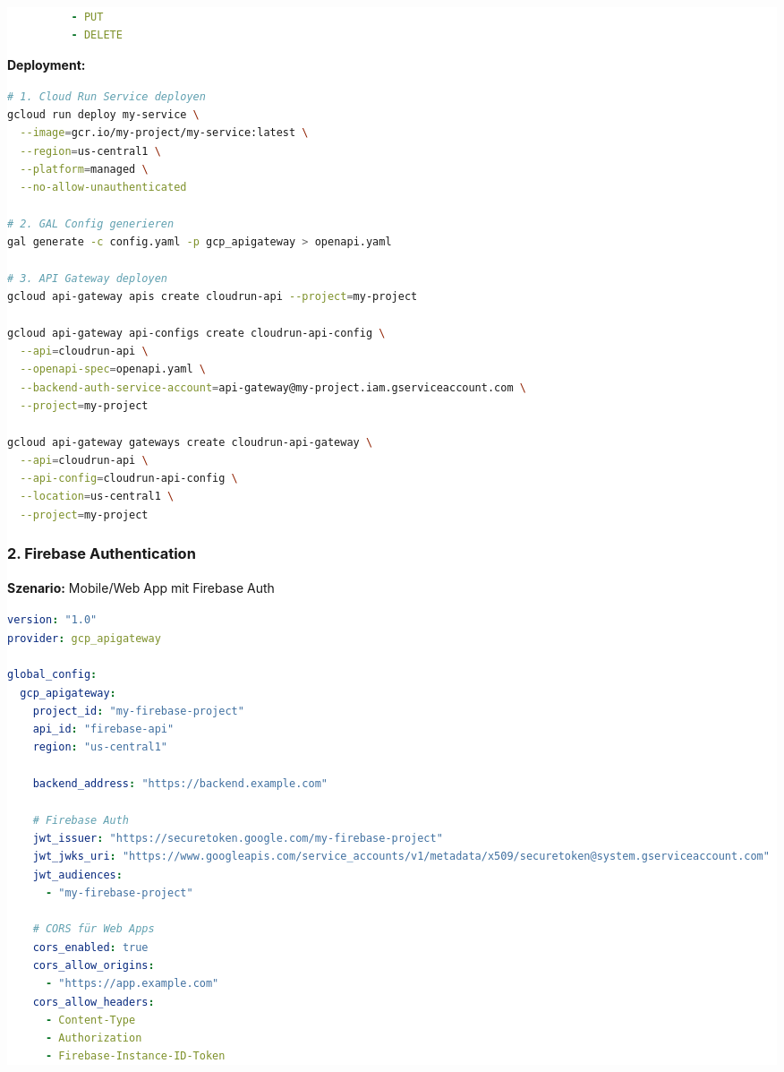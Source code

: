 ```yaml
          - PUT
          - DELETE
```

**Deployment:**

```bash
# 1. Cloud Run Service deployen
gcloud run deploy my-service \
  --image=gcr.io/my-project/my-service:latest \
  --region=us-central1 \
  --platform=managed \
  --no-allow-unauthenticated

# 2. GAL Config generieren
gal generate -c config.yaml -p gcp_apigateway > openapi.yaml

# 3. API Gateway deployen
gcloud api-gateway apis create cloudrun-api --project=my-project

gcloud api-gateway api-configs create cloudrun-api-config \
  --api=cloudrun-api \
  --openapi-spec=openapi.yaml \
  --backend-auth-service-account=api-gateway@my-project.iam.gserviceaccount.com \
  --project=my-project

gcloud api-gateway gateways create cloudrun-api-gateway \
  --api=cloudrun-api \
  --api-config=cloudrun-api-config \
  --location=us-central1 \
  --project=my-project
```

### 2. Firebase Authentication

**Szenario:** Mobile/Web App mit Firebase Auth

```yaml
version: "1.0"
provider: gcp_apigateway

global_config:
  gcp_apigateway:
    project_id: "my-firebase-project"
    api_id: "firebase-api"
    region: "us-central1"

    backend_address: "https://backend.example.com"

    # Firebase Auth
    jwt_issuer: "https://securetoken.google.com/my-firebase-project"
    jwt_jwks_uri: "https://www.googleapis.com/service_accounts/v1/metadata/x509/securetoken@system.gserviceaccount.com"
    jwt_audiences:
      - "my-firebase-project"

    # CORS für Web Apps
    cors_enabled: true
    cors_allow_origins:
      - "https://app.example.com"
    cors_allow_headers:
      - Content-Type
      - Authorization
      - Firebase-Instance-ID-Token

```